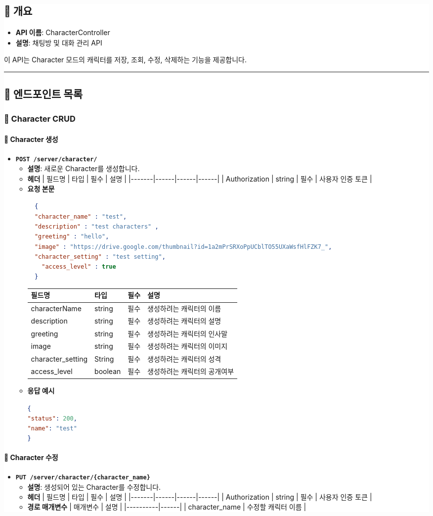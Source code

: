 ## 📢 개요
- **API 이름**: CharacterController
- **설명**: 채팅방 및 대화 관리 API

이 API는 Character 모드의 캐릭터를 저장, 조회, 수정, 삭제하는 기능을 제공합니다.

---

## 📍 엔드포인트 목록

### 🔹 Character CRUD

#### 📌 Character 생성
- **`POST /server/character/`**
  - **설명**: 새로운 Character를 생성합니다.
  - **헤더**
    | 필드명 | 타입 | 필수 | 설명 |
    |-------|------|------|------|
    | Authorization | string | 필수 | 사용자 인증 토큰 |
  - **요청 본문**
    ```json
      {
      "character_name" : "test",
      "description" : "test characters" ,
      "greeting" : "hello",
      "image" : "https://drive.google.com/thumbnail?id=1a2mPrSRXoPpUCblTO55UXaWsfHlFZK7_",
      "character_setting" : "test setting",
        "access_level" : true
      }
    ```
      | 필드명 | 타입 | 필수 | 설명 |
      |-------|------|------|------|
      |characterName|string|필수|생성하려는 캐릭터의 이름|
      |description|string|필수|생성하려는 캐릭터의 설명|
      |greeting|string|필수|생성하려는 캐릭터의 인사말|
      |image|string|필수|생성하려는 캐릭터의 이미지|
      |character_setting|String|필수|생성하려는 캐릭터의 성격|
      |access_level|boolean|필수|생성하려는 캐릭터의 공개여부|
  - **응답 예시**
    ```json
    {
    "status": 200,
    "name": "test" 
    }
    ```
#### 📌 Character 수정
- **`PUT /server/character/{character_name}`**
  - **설명**: 생성되어 있는 Character를 수정합니다.
  - **헤더**
    | 필드명 | 타입 | 필수 | 설명 |
    |-------|------|------|------|
    | Authorization | string | 필수 | 사용자 인증 토큰 |
  - **경로 매개변수**
    | 매개변수 | 설명 |
    |----------|------|
    | character_name | 수정할 캐릭터 이름 |